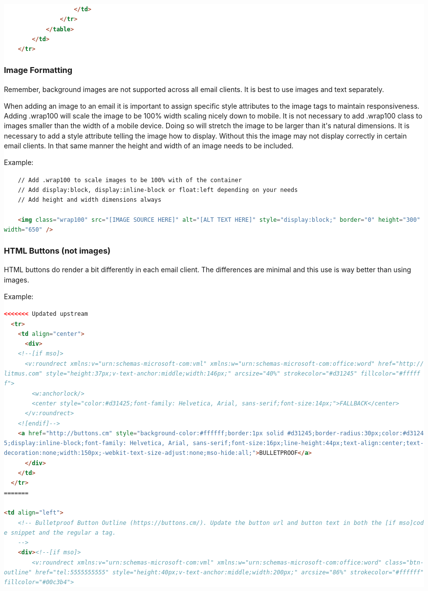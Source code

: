 ```html
					</td>
				</tr>
			</table>
		</td>
	</tr>
```

<h3>Image Formatting</h3>
Remember, background images are not supported across all email clients. It is best to use images and text separately. 

When adding an image to an email it is important to assign specific style attributes to the image tags to maintain responsiveness. Adding .wrap100 will scale the image to be 100% width scaling nicely down to mobile. It is not necessary to add .wrap100 class to images smaller than the width of a mobile device. Doing so will stretch the image to be larger than it's natural dimensions. It is necessary to add a style attribute telling the image how to display. Without this the image may not display correctly in certain email clients. In that same manner the height and width of an image needs to be included.

Example:

```html
	// Add .wrap100 to scale images to be 100% with of the container
	// Add display:block, display:inline-block or float:left depending on your needs
	// Add height and width dimensions always
	
	<img class="wrap100" src="[IMAGE SOURCE HERE]" alt="[ALT TEXT HERE]" style="display:block;" border="0" height="300" width="650" />
```

<h3>HTML Buttons (not images)</h3>
HTML buttons do render a bit differently in each email client. The differences are minimal and this use is way better than using images. 

Example:

```html
<<<<<<< Updated upstream
  <tr>
    <td align="center">
      <div>
	<!--[if mso]>
	  <v:roundrect xmlns:v="urn:schemas-microsoft-com:vml" xmlns:w="urn:schemas-microsoft-com:office:word" href="http://litmus.com" style="height:37px;v-text-anchor:middle;width:146px;" arcsize="40%" strokecolor="#d31245" fillcolor="#ffffff">
	    <w:anchorlock/>
	    <center style="color:#d31425;font-family: Helvetica, Arial, sans-serif;font-size:14px;">FALLBACK</center>
	  </v:roundrect>
	<![endif]-->
	<a href="http://buttons.cm" style="background-color:#ffffff;border:1px solid #d31245;border-radius:30px;color:#d31245;display:inline-block;font-family: Helvetica, Arial, sans-serif;font-size:16px;line-height:44px;text-align:center;text-decoration:none;width:150px;-webkit-text-size-adjust:none;mso-hide:all;">BULLETPROOF</a>
      </div>
    </td>
  </tr>
=======

<td align="left">
	<!-- Bulletproof Button Outline (https://buttons.cm/). Update the button url and button text in both the [if mso]code snippet and the regular a tag. 
	-->
	<div><!--[if mso]>
		<v:roundrect xmlns:v="urn:schemas-microsoft-com:vml" xmlns:w="urn:schemas-microsoft-com:office:word" class="btn-outline" href="tel:5555555555" style="height:40px;v-text-anchor:middle;width:200px;" arcsize="86%" strokecolor="#ffffff" fillcolor="#00c3b4">
```
